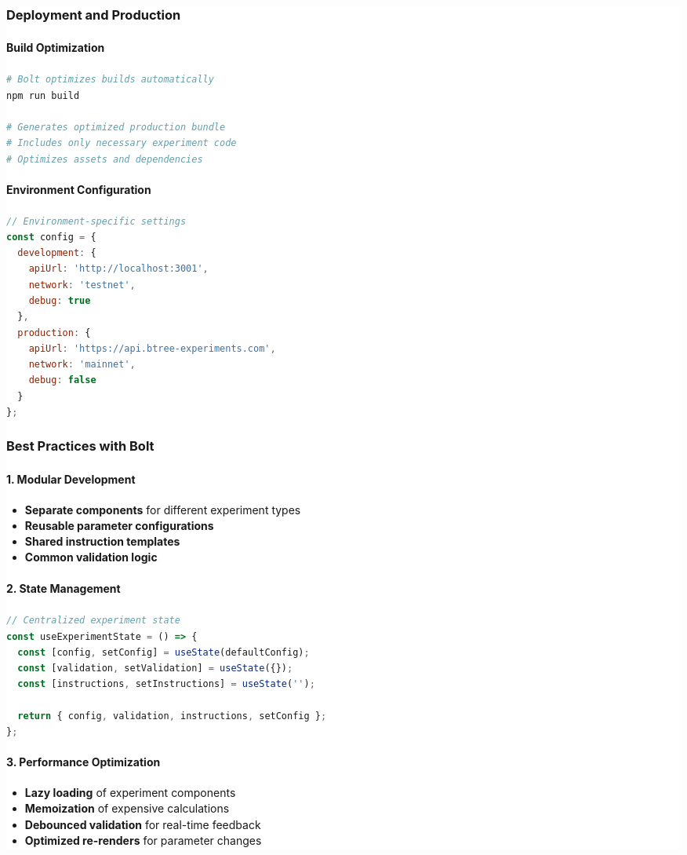 ### Deployment and Production

#### Build Optimization
```bash
# Bolt optimizes builds automatically
npm run build

# Generates optimized production bundle
# Includes only necessary experiment code
# Optimizes assets and dependencies
```

#### Environment Configuration
```javascript
// Environment-specific settings
const config = {
  development: {
    apiUrl: 'http://localhost:3001',
    network: 'testnet',
    debug: true
  },
  production: {
    apiUrl: 'https://api.btree-experiments.com',
    network: 'mainnet',
    debug: false
  }
};
```

### Best Practices with Bolt

#### 1. Modular Development
- **Separate components** for different experiment types
- **Reusable parameter configurations**
- **Shared instruction templates**
- **Common validation logic**

#### 2. State Management
```javascript
// Centralized experiment state
const useExperimentState = () => {
  const [config, setConfig] = useState(defaultConfig);
  const [validation, setValidation] = useState({});
  const [instructions, setInstructions] = useState('');
  
  return { config, validation, instructions, setConfig };
};
```

#### 3. Performance Optimization
- **Lazy loading** of experiment components
- **Memoization** of expensive calculations
- **Debounced validation** for real-time feedback
- **Optimized re-renders** for parameter changes
